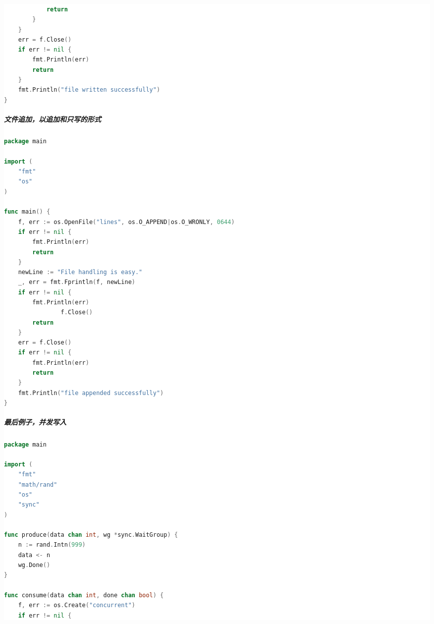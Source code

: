 ```go
            return
        }
    }
    err = f.Close()
    if err != nil {
        fmt.Println(err)
        return
    }
    fmt.Println("file written successfully")
}
```

##### 文件追加，以追加和只写的形式

```go
package main

import (  
    "fmt"
    "os"
)

func main() {  
    f, err := os.OpenFile("lines", os.O_APPEND|os.O_WRONLY, 0644)
    if err != nil {
        fmt.Println(err)
        return
    }
    newLine := "File handling is easy."
    _, err = fmt.Fprintln(f, newLine)
    if err != nil {
        fmt.Println(err)
                f.Close()
        return
    }
    err = f.Close()
    if err != nil {
        fmt.Println(err)
        return
    }
    fmt.Println("file appended successfully")
}
```

##### 最后例子，并发写入

```go
package main

import (  
    "fmt"
    "math/rand"
    "os"
    "sync"
)

func produce(data chan int, wg *sync.WaitGroup) {  
    n := rand.Intn(999)
    data <- n
    wg.Done()
}

func consume(data chan int, done chan bool) {  
    f, err := os.Create("concurrent")
    if err != nil {
```